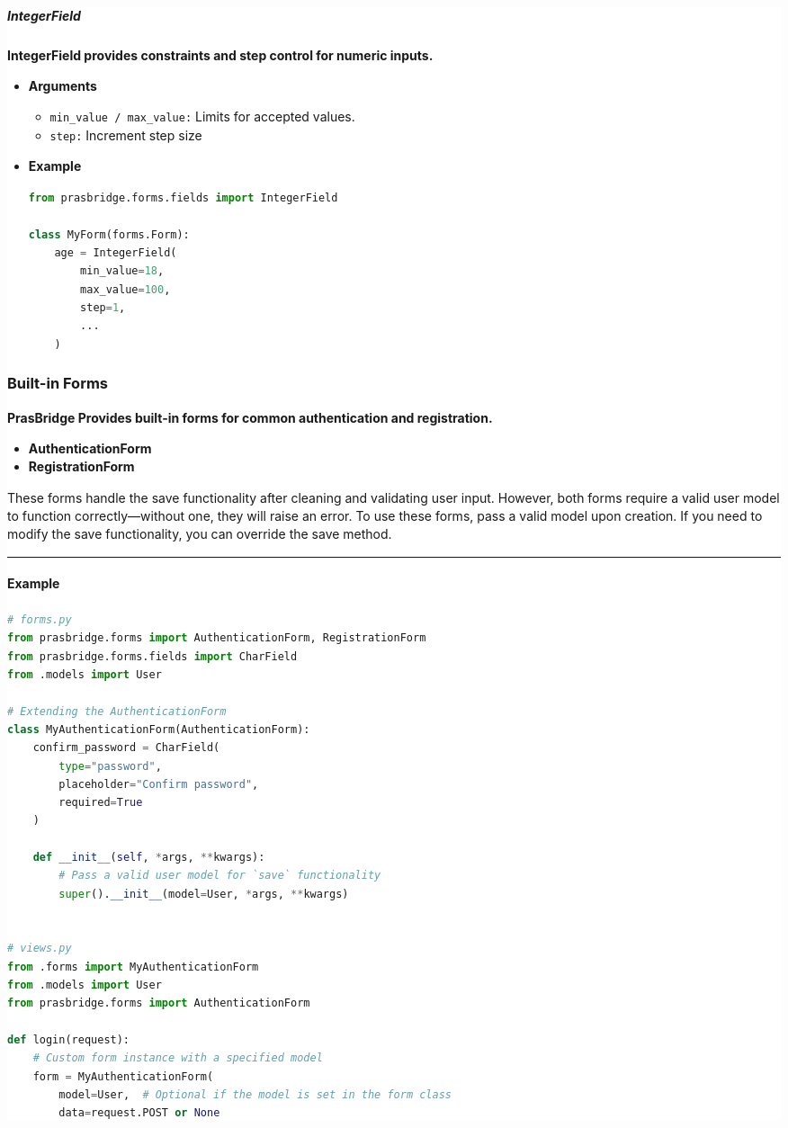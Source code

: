 ##### IntegerField

**IntegerField provides constraints and step control for numeric inputs.**

- **Arguments**

  - `min_value / max_value:` Limits for accepted values.
  - `step:` Increment step size

- **Example**

  ```python
  from prasbridge.forms.fields import IntegerField

  class MyForm(forms.Form):
      age = IntegerField(
          min_value=18,
          max_value=100,
          step=1,
          ...
      )
  ```

### Built-in Forms

**PrasBridge Provides built-in forms for common authentication and registration.**

- **AuthenticationForm**
- **RegistrationForm**

These forms handle the save functionality after cleaning and validating user input. However, both forms require a valid user model to function correctly—without one, they will raise an error. To use these forms, pass a valid model upon creation. If you need to modify the save functionality, you can override the save method.

---

#### Example

```python
# forms.py
from prasbridge.forms import AuthenticationForm, RegistrationForm
from prasbridge.forms.fields import CharField
from .models import User

# Extending the AuthenticationForm
class MyAuthenticationForm(AuthenticationForm):
    confirm_password = CharField(
        type="password",
        placeholder="Confirm password",
        required=True
    )

    def __init__(self, *args, **kwargs):
        # Pass a valid user model for `save` functionality
        super().__init__(model=User, *args, **kwargs)


# views.py
from .forms import MyAuthenticationForm
from .models import User
from prasbridge.forms import AuthenticationForm

def login(request):
    # Custom form instance with a specified model
    form = MyAuthenticationForm(
        model=User,  # Optional if the model is set in the form class
        data=request.POST or None
```